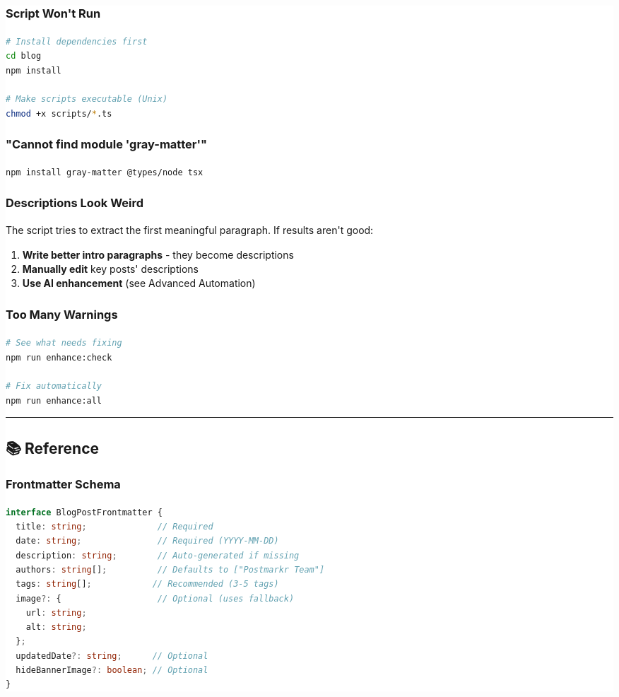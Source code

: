 ### Script Won't Run

```bash
# Install dependencies first
cd blog
npm install

# Make scripts executable (Unix)
chmod +x scripts/*.ts
```

### "Cannot find module 'gray-matter'"

```bash
npm install gray-matter @types/node tsx
```

### Descriptions Look Weird

The script tries to extract the first meaningful paragraph. If results aren't good:

1. **Write better intro paragraphs** - they become descriptions
2. **Manually edit** key posts' descriptions
3. **Use AI enhancement** (see Advanced Automation)

### Too Many Warnings

```bash
# See what needs fixing
npm run enhance:check

# Fix automatically
npm run enhance:all
```

---

## 📚 Reference

### Frontmatter Schema

```typescript
interface BlogPostFrontmatter {
  title: string;              // Required
  date: string;               // Required (YYYY-MM-DD)
  description: string;        // Auto-generated if missing
  authors: string[];          // Defaults to ["Postmarkr Team"]
  tags: string[];            // Recommended (3-5 tags)
  image?: {                   // Optional (uses fallback)
    url: string;
    alt: string;
  };
  updatedDate?: string;      // Optional
  hideBannerImage?: boolean; // Optional
}
```
